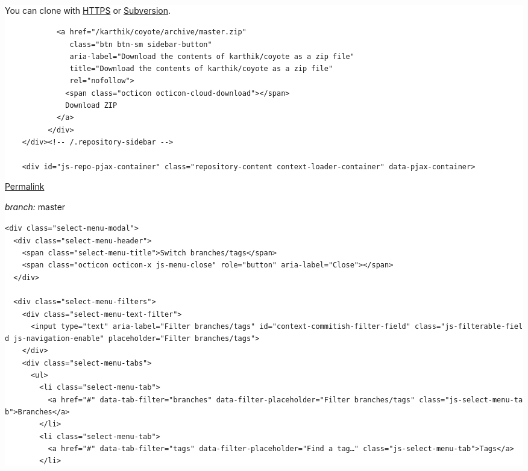 

<p class="clone-options">You can clone with
  <a href="#" class="js-clone-selector" data-protocol="http">HTTPS</a> or <a href="#" class="js-clone-selector" data-protocol="subversion">Subversion</a>.
  <a href="https://help.github.com/articles/which-remote-url-should-i-use" class="help tooltipped tooltipped-n" aria-label="Get help on which URL is right for you.">
    <span class="octicon octicon-question"></span>
  </a>
</p>



                <a href="/karthik/coyote/archive/master.zip"
                   class="btn btn-sm sidebar-button"
                   aria-label="Download the contents of karthik/coyote as a zip file"
                   title="Download the contents of karthik/coyote as a zip file"
                   rel="nofollow">
                  <span class="octicon octicon-cloud-download"></span>
                  Download ZIP
                </a>
              </div>
        </div><!-- /.repository-sidebar -->

        <div id="js-repo-pjax-container" class="repository-content context-loader-container" data-pjax-container>
          

<a href="/karthik/coyote/blob/acad4665e673c084114ab18df1d281687d06ecf8/README.md" class="hidden js-permalink-shortcut" data-hotkey="y">Permalink</a>



<div class="file-navigation js-zeroclipboard-container">
  
<div class="select-menu js-menu-container js-select-menu left">
  <span class="btn btn-sm select-menu-button js-menu-target css-truncate" data-hotkey="w"
    data-master-branch="master"
    data-ref="master"
    title="master"
    role="button" aria-label="Switch branches or tags" tabindex="0" aria-haspopup="true">
    <span class="octicon octicon-git-branch"></span>
    <i>branch:</i>
    <span class="js-select-button css-truncate-target">master</span>
  </span>

  <div class="select-menu-modal-holder js-menu-content js-navigation-container" data-pjax aria-hidden="true">

    <div class="select-menu-modal">
      <div class="select-menu-header">
        <span class="select-menu-title">Switch branches/tags</span>
        <span class="octicon octicon-x js-menu-close" role="button" aria-label="Close"></span>
      </div>

      <div class="select-menu-filters">
        <div class="select-menu-text-filter">
          <input type="text" aria-label="Filter branches/tags" id="context-commitish-filter-field" class="js-filterable-field js-navigation-enable" placeholder="Filter branches/tags">
        </div>
        <div class="select-menu-tabs">
          <ul>
            <li class="select-menu-tab">
              <a href="#" data-tab-filter="branches" data-filter-placeholder="Filter branches/tags" class="js-select-menu-tab">Branches</a>
            </li>
            <li class="select-menu-tab">
              <a href="#" data-tab-filter="tags" data-filter-placeholder="Find a tag…" class="js-select-menu-tab">Tags</a>
            </li>